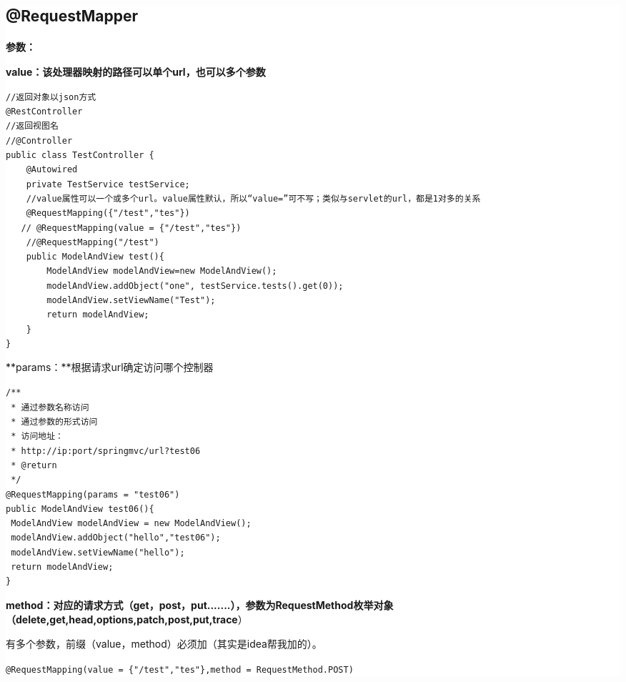 ## @RequestMapper

**参数：**

**value：该处理器映射的路径可以单个url，也可以多个参数**

```
//返回对象以json方式
@RestController
//返回视图名
//@Controller
public class TestController {
    @Autowired
    private TestService testService;
    //value属性可以一个或多个url。value属性默认，所以“value=”可不写；类似与servlet的url，都是1对多的关系
    @RequestMapping({"/test","tes"})
   // @RequestMapping(value = {"/test","tes"})
    //@RequestMapping("/test")
    public ModelAndView test(){
        ModelAndView modelAndView=new ModelAndView();
        modelAndView.addObject("one", testService.tests().get(0));
        modelAndView.setViewName("Test");
        return modelAndView;
    }
}
```

**params：**根据请求url确定访问哪个控制器

```
/**
 * 通过参数名称访问
 * 通过参数的形式访问
 * 访问地址：
 * http://ip:port/springmvc/url?test06
 * @return
 */
@RequestMapping(params = "test06")
public ModelAndView test06(){
 ModelAndView modelAndView = new ModelAndView();
 modelAndView.addObject("hello","test06");
 modelAndView.setViewName("hello");
 return modelAndView;
}
```

**method：对应的请求方式（get，post，put.......），参数为RequestMethod枚举对象（delete,get,head,options,patch,post,put,trace**）

有多个参数，前缀（value，method）必须加（其实是idea帮我加的）。

```
@RequestMapping(value = {"/test","tes"},method = RequestMethod.POST)
```

